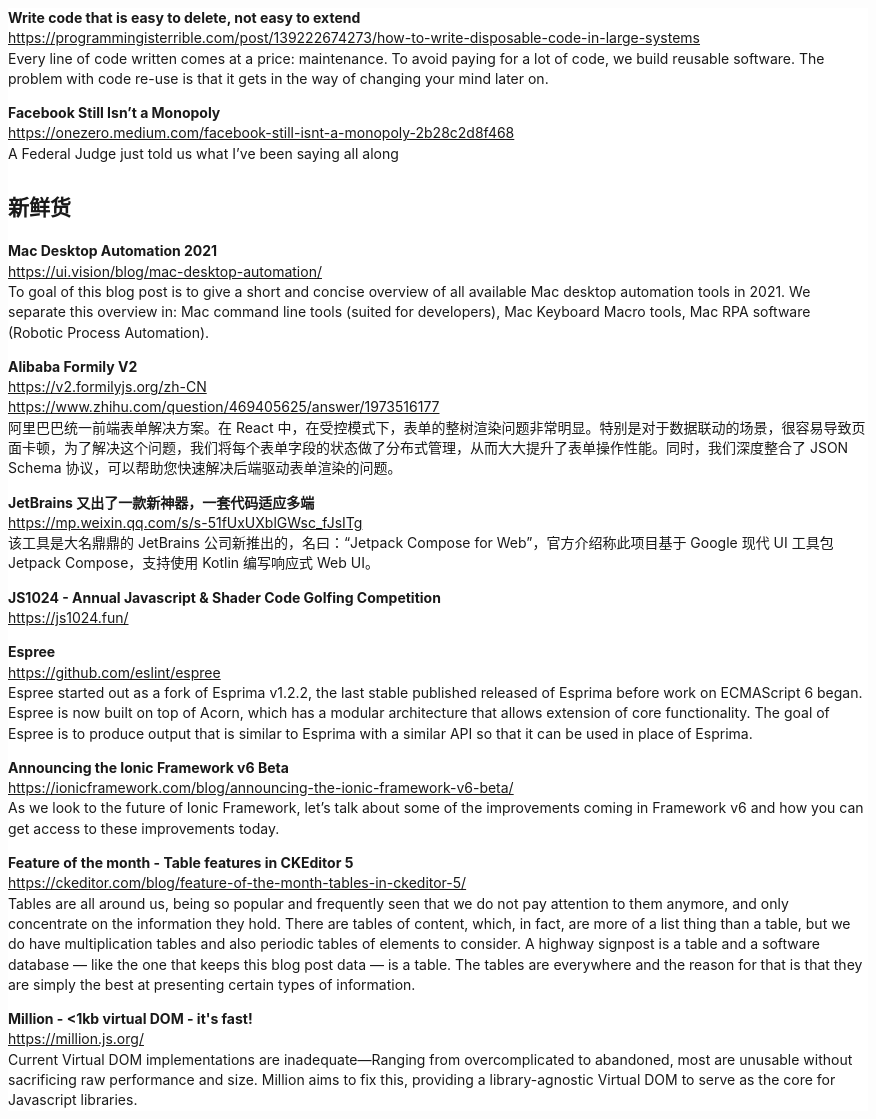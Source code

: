 **Write code that is easy to delete, not easy to extend**  
https://programmingisterrible.com/post/139222674273/how-to-write-disposable-code-in-large-systems  
Every line of code written comes at a price: maintenance. To avoid paying for a lot of code, we build reusable software. The problem with code re-use is that it gets in the way of changing your mind later on.

**Facebook Still Isn’t a Monopoly**  
https://onezero.medium.com/facebook-still-isnt-a-monopoly-2b28c2d8f468  
A Federal Judge just told us what I’ve been saying all along

## 新鲜货

**Mac Desktop Automation 2021**  
https://ui.vision/blog/mac-desktop-automation/  
To goal of this blog post is to give a short and concise overview of all available Mac desktop automation tools in 2021. We separate this overview in: Mac command line tools (suited for developers), Mac Keyboard Macro tools, Mac RPA software (Robotic Process Automation).

**Alibaba Formily V2**  
https://v2.formilyjs.org/zh-CN  
https://www.zhihu.com/question/469405625/answer/1973516177  
阿里巴巴统一前端表单解决方案。在 React 中，在受控模式下，表单的整树渲染问题非常明显。特别是对于数据联动的场景，很容易导致页面卡顿，为了解决这个问题，我们将每个表单字段的状态做了分布式管理，从而大大提升了表单操作性能。同时，我们深度整合了 JSON Schema 协议，可以帮助您快速解决后端驱动表单渲染的问题。

**JetBrains 又出了一款新神器，一套代码适应多端**  
https://mp.weixin.qq.com/s/s-51fUxUXblGWsc_fJsITg  
该工具是大名鼎鼎的 JetBrains 公司新推出的，名曰：“Jetpack Compose for Web”，官方介绍称此项目基于 Google 现代 UI 工具包 Jetpack Compose，支持使用 Kotlin 编写响应式 Web UI。

**JS1024 - Annual Javascript & Shader Code Golfing Competition**  
https://js1024.fun/  

**Espree**  
https://github.com/eslint/espree  
Espree started out as a fork of Esprima v1.2.2, the last stable published released of Esprima before work on ECMAScript 6 began. Espree is now built on top of Acorn, which has a modular architecture that allows extension of core functionality. The goal of Espree is to produce output that is similar to Esprima with a similar API so that it can be used in place of Esprima.

**Announcing the Ionic Framework v6 Beta**  
https://ionicframework.com/blog/announcing-the-ionic-framework-v6-beta/  
As we look to the future of Ionic Framework, let’s talk about some of the improvements coming in Framework v6 and how you can get access to these improvements today.

**Feature of the month - Table features in CKEditor 5**  
https://ckeditor.com/blog/feature-of-the-month-tables-in-ckeditor-5/  
Tables are all around us, being so popular and frequently seen that we do not pay attention to them anymore, and only concentrate on the information they hold. There are tables of content, which, in fact, are more of a list thing than a table, but we do have multiplication tables and also periodic tables of elements to consider. A highway signpost is a table and a software database — like the one that keeps this blog post data — is a table. The tables are everywhere and the reason for that is that they are simply the best at presenting certain types of information.

**Million - <1kb virtual DOM - it's fast!**  
https://million.js.org/  
Current Virtual DOM implementations are inadequate—Ranging from overcomplicated to abandoned, most are unusable without sacrificing raw performance and size. Million aims to fix this, providing a library-agnostic Virtual DOM to serve as the core for Javascript libraries.
